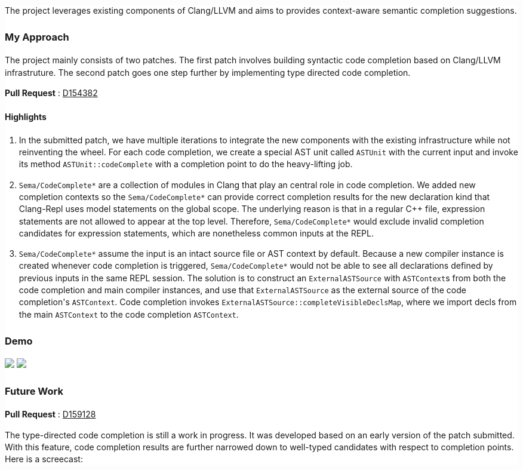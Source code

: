 The project leverages existing components of Clang/LLVM and aims to provides
context-aware semantic completion suggestions.


### My Approach

The project mainly consists of two patches. The first patch involves building
syntactic code completion based on Clang/LLVM infrastruture. The second patch
goes one step further by implementing type directed code completion.

**Pull Request** : [D154382](https://reviews.llvm.org/D154382)

#### Highlights

1. In the submitted patch, we have multiple iterations to integrate the new
components with the existing infrastructure while not reinventing the wheel. For
each code completion, we create a special AST unit called `ASTUnit` with the
current input and invoke its method `ASTUnit::codeComplete` with a completion
point to do the heavy-lifting job.

2. `Sema/CodeComplete*` are a collection of modules in Clang that play an
central role in code completion. We added new completion contexts so the
`Sema/CodeComplete*` can provide correct completion results for the new
declaration kind that Clang-Repl uses model statements on the global scope. The
underlying reason is that in a regular C++ file, expression statements are not
allowed to appear at the top level. Therefore, `Sema/CodeComplete*` would
exclude invalid completion candidates for expression statements, which are
nonetheless common inputs at the REPL.

3. `Sema/CodeComplete*` assume the input is an intact source file or AST context
by default.  Because a new compiler instance is created whenever code completion
is triggered, `Sema/CodeComplete*` would not be able to see all declarations
defined by previous inputs in the same REPL session. The solution is to
construct an `ExternalASTSource` with `ASTContext`s from both the code
completion and main compiler instances, and use that `ExternalASTSource` as the
external source of the code completion's `ASTContext`. Code completion invokes
`ExternalASTSource::completeVisibleDeclsMap`, where we import decls from the
main `ASTContext` to the code completion `ASTContext`.

### Demo

<img src="/images/blog/cc1.gif" width="600" />

<img src="/images/blog/cc2.gif" width="600" />


### Future Work

**Pull Request** : [D159128](https://reviews.llvm.org/D159128)

The type-directed code completion is still a work in progress. It was developed
based on an early version of the patch submitted. With this feature, code
completion results are further narrowed down to well-typed candidates with
respect to completion points. Here is a screecast:
